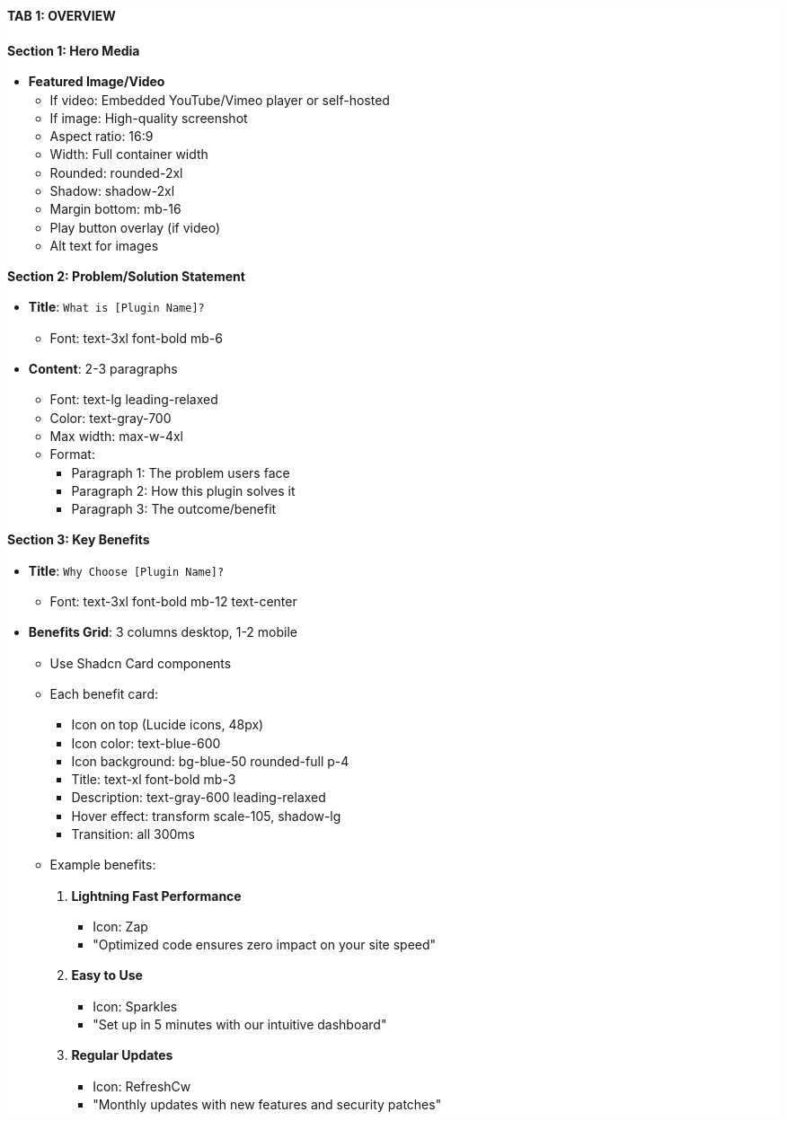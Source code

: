 #### TAB 1: OVERVIEW

**Section 1: Hero Media**
- **Featured Image/Video**
  - If video: Embedded YouTube/Vimeo player or self-hosted
  - If image: High-quality screenshot
  - Aspect ratio: 16:9
  - Width: Full container width
  - Rounded: rounded-2xl
  - Shadow: shadow-2xl
  - Margin bottom: mb-16
  - Play button overlay (if video)
  - Alt text for images

**Section 2: Problem/Solution Statement**
- **Title**: `What is [Plugin Name]?`
  - Font: text-3xl font-bold mb-6

- **Content**: 2-3 paragraphs
  - Font: text-lg leading-relaxed
  - Color: text-gray-700
  - Max width: max-w-4xl
  - Format:
    - Paragraph 1: The problem users face
    - Paragraph 2: How this plugin solves it
    - Paragraph 3: The outcome/benefit

**Section 3: Key Benefits**
- **Title**: `Why Choose [Plugin Name]?`
  - Font: text-3xl font-bold mb-12 text-center

- **Benefits Grid**: 3 columns desktop, 1-2 mobile
  - Use Shadcn Card components
  - Each benefit card:
    - Icon on top (Lucide icons, 48px)
    - Icon color: text-blue-600
    - Icon background: bg-blue-50 rounded-full p-4
    - Title: text-xl font-bold mb-3
    - Description: text-gray-600 leading-relaxed
    - Hover effect: transform scale-105, shadow-lg
    - Transition: all 300ms

  - Example benefits:
    1. **Lightning Fast Performance**
       - Icon: Zap
       - "Optimized code ensures zero impact on your site speed"
    
    2. **Easy to Use**
       - Icon: Sparkles
       - "Set up in 5 minutes with our intuitive dashboard"
    
    3. **Regular Updates**
       - Icon: RefreshCw
       - "Monthly updates with new features and security patches"
    